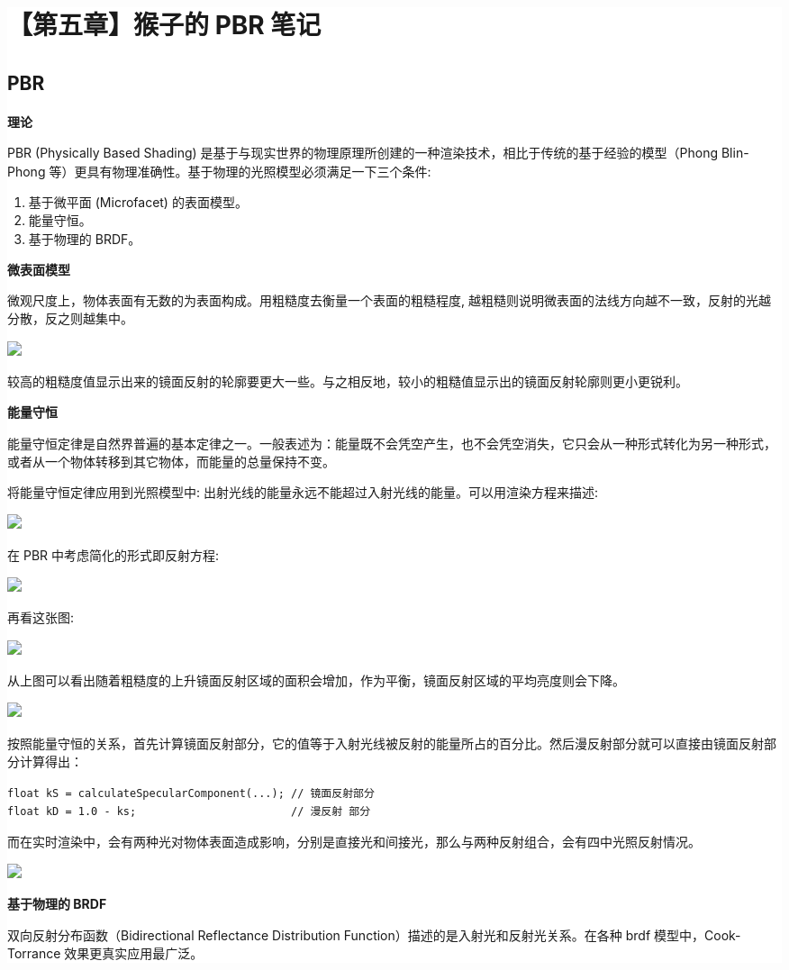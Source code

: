 
# 【第五章】猴子的 PBR 笔记
## PBR

**理论**

PBR (Physically Based Shading) 是基于与现实世界的物理原理所创建的一种渲染技术，相比于传统的基于经验的模型（Phong Blin-Phong 等）更具有物理准确性。基于物理的光照模型必须满足一下三个条件:
1. 基于微平面 (Microfacet) 的表面模型。
2. 能量守恒。
3. 基于物理的 BRDF。

**微表面模型**

微观尺度上，物体表面有无数的为表面构成。用粗糙度去衡量一个表面的粗糙程度, 越粗糙则说明微表面的法线方向越不一致，反射的光越分散，反之则越集中。

![](<images/1683732881208.png>)

较高的粗糙度值显示出来的镜面反射的轮廓要更大一些。与之相反地，较小的粗糙值显示出的镜面反射轮廓则更小更锐利。

**能量守恒**

能量守恒定律是自然界普遍的基本定律之一。一般表述为：能量既不会凭空产生，也不会凭空消失，它只会从一种形式转化为另一种形式，或者从一个物体转移到其它物体，而能量的总量保持不变。

将能量守恒定律应用到光照模型中: 出射光线的能量永远不能超过入射光线的能量。可以用渲染方程来描述:

![](<images/1683732881380.png>)

在 PBR 中考虑简化的形式即反射方程:

![](<images/1683732881797.png>)

再看这张图:

![](<images/1683732881906.png>)

从上图可以看出随着粗糙度的上升镜面反射区域的面积会增加，作为平衡，镜面反射区域的平均亮度则会下降。

![](<images/1683732882106.png>)

按照能量守恒的关系，首先计算镜面反射部分，它的值等于入射光线被反射的能量所占的百分比。然后漫反射部分就可以直接由镜面反射部分计算得出：

```
float kS = calculateSpecularComponent(...); // 镜面反射部分
float kD = 1.0 - ks;                        // 漫反射 部分
```

而在实时渲染中，会有两种光对物体表面造成影响，分别是直接光和间接光，那么与两种反射组合，会有四中光照反射情况。

![](<images/1683732882430.png>)

**基于物理的 BRDF**

双向反射分布函数（Bidirectional Reflectance Distribution Function）描述的是入射光和反射光关系。在各种 brdf 模型中，Cook-Torrance 效果更真实应用最广泛。
